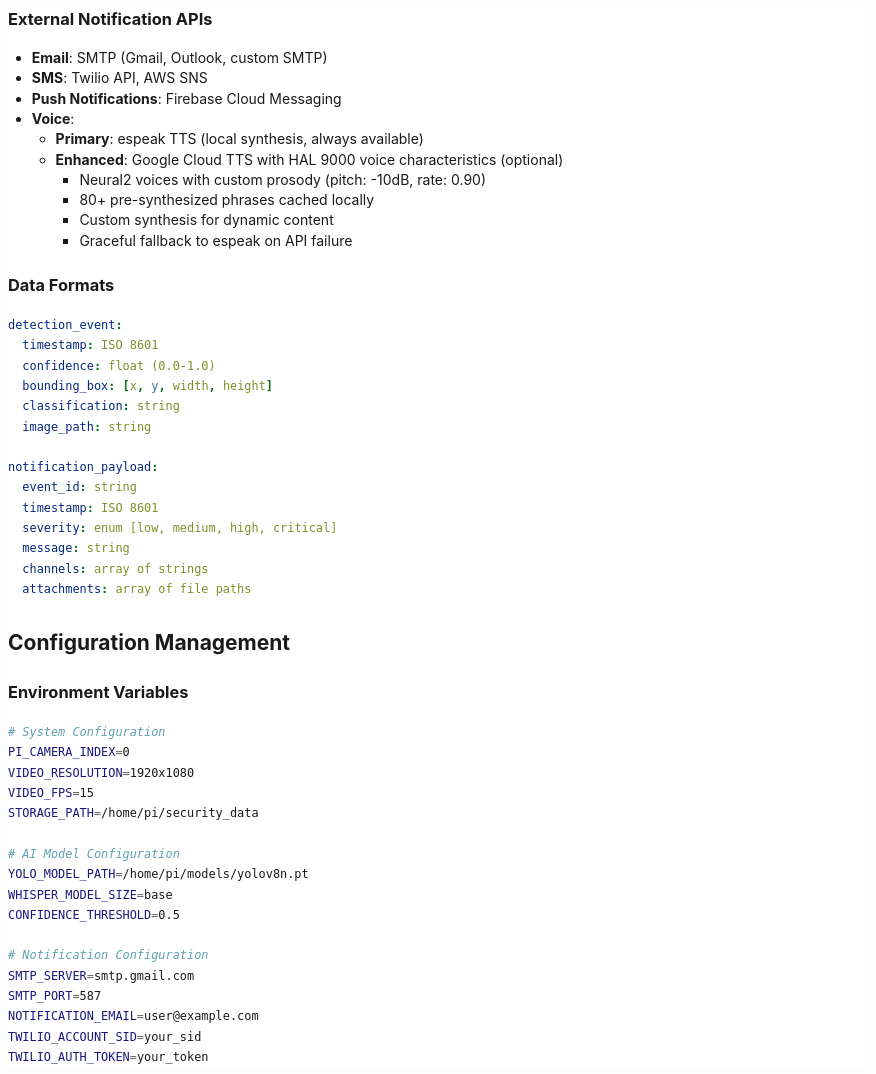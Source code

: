 ### External Notification APIs
- **Email**: SMTP (Gmail, Outlook, custom SMTP)
- **SMS**: Twilio API, AWS SNS
- **Push Notifications**: Firebase Cloud Messaging
- **Voice**: 
  - **Primary**: espeak TTS (local synthesis, always available)
  - **Enhanced**: Google Cloud TTS with HAL 9000 voice characteristics (optional)
    - Neural2 voices with custom prosody (pitch: -10dB, rate: 0.90)
    - 80+ pre-synthesized phrases cached locally
    - Custom synthesis for dynamic content
    - Graceful fallback to espeak on API failure

### Data Formats
```yaml
detection_event:
  timestamp: ISO 8601
  confidence: float (0.0-1.0)
  bounding_box: [x, y, width, height]
  classification: string
  image_path: string

notification_payload:
  event_id: string
  timestamp: ISO 8601
  severity: enum [low, medium, high, critical]
  message: string
  channels: array of strings
  attachments: array of file paths
```

## Configuration Management

### Environment Variables
```bash
# System Configuration
PI_CAMERA_INDEX=0
VIDEO_RESOLUTION=1920x1080
VIDEO_FPS=15
STORAGE_PATH=/home/pi/security_data

# AI Model Configuration
YOLO_MODEL_PATH=/home/pi/models/yolov8n.pt
WHISPER_MODEL_SIZE=base
CONFIDENCE_THRESHOLD=0.5

# Notification Configuration
SMTP_SERVER=smtp.gmail.com
SMTP_PORT=587
NOTIFICATION_EMAIL=user@example.com
TWILIO_ACCOUNT_SID=your_sid
TWILIO_AUTH_TOKEN=your_token
```
